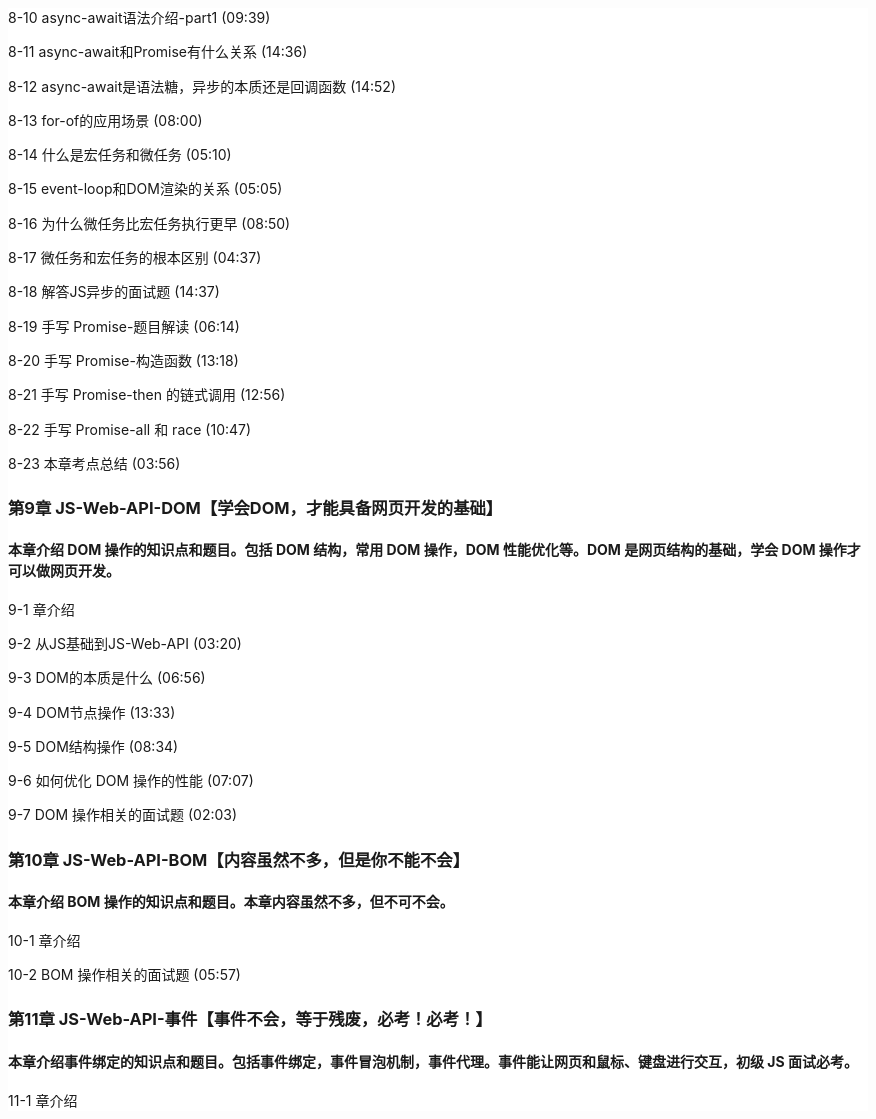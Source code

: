 8-10 async-await语法介绍-part1 (09:39)

8-11 async-await和Promise有什么关系 (14:36)

8-12 async-await是语法糖，异步的本质还是回调函数 (14:52)

8-13 for-of的应用场景 (08:00)

8-14 什么是宏任务和微任务 (05:10)

8-15 event-loop和DOM渲染的关系 (05:05)

8-16 为什么微任务比宏任务执行更早 (08:50)

8-17 微任务和宏任务的根本区别 (04:37)

8-18 解答JS异步的面试题 (14:37)

8-19 手写 Promise-题目解读 (06:14)

8-20 手写 Promise-构造函数 (13:18)

8-21 手写 Promise-then 的链式调用 (12:56)

8-22 手写 Promise-all 和 race (10:47)

8-23 本章考点总结 (03:56)


### 第9章 JS-Web-API-DOM【学会DOM，才能具备网页开发的基础】

#### 本章介绍 DOM 操作的知识点和题目。包括 DOM 结构，常用 DOM 操作，DOM 性能优化等。DOM 是网页结构的基础，学会 DOM 操作才可以做网页开发。
9-1 章介绍

9-2 从JS基础到JS-Web-API (03:20)

9-3 DOM的本质是什么 (06:56)

9-4 DOM节点操作 (13:33)

9-5 DOM结构操作 (08:34)

9-6 如何优化 DOM 操作的性能 (07:07)

9-7 DOM 操作相关的面试题 (02:03)


### 第10章 JS-Web-API-BOM【内容虽然不多，但是你不能不会】

#### 本章介绍 BOM 操作的知识点和题目。本章内容虽然不多，但不可不会。
10-1 章介绍

10-2 BOM 操作相关的面试题 (05:57)


### 第11章 JS-Web-API-事件【事件不会，等于残废，必考！必考！】

#### 本章介绍事件绑定的知识点和题目。包括事件绑定，事件冒泡机制，事件代理。事件能让网页和鼠标、键盘进行交互，初级 JS 面试必考。
11-1 章介绍
